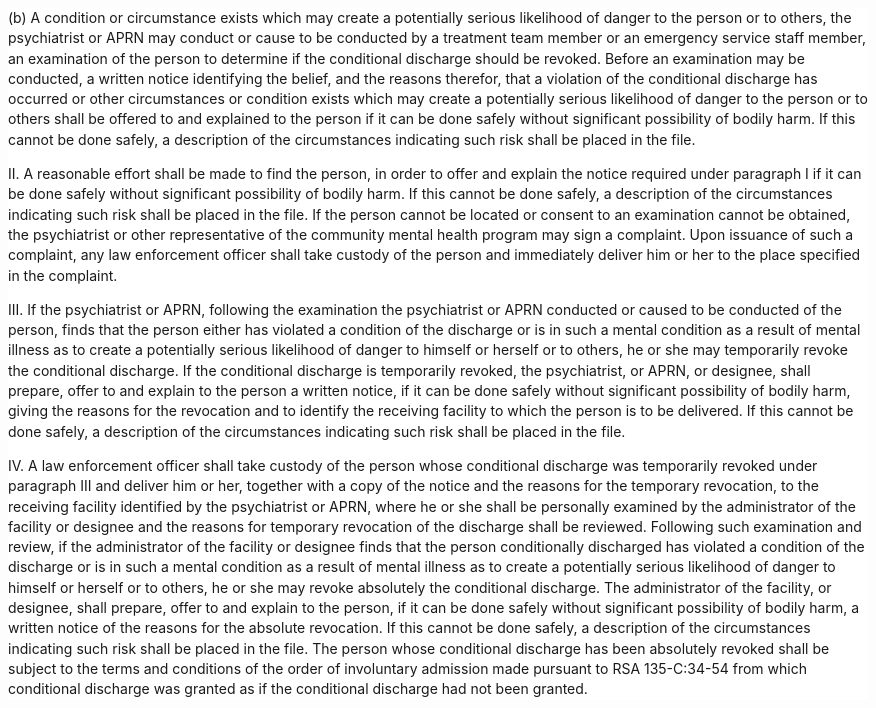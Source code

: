  (b) A condition or circumstance exists which may create a
potentially serious likelihood of danger to the person or to others, the
psychiatrist or APRN may conduct or cause to be conducted by a treatment
team member or an emergency service staff member, an examination of the
person to determine if the conditional discharge should be revoked.
Before an examination may be conducted, a written notice identifying the
belief, and the reasons therefor, that a violation of the conditional
discharge has occurred or other circumstances or condition exists which
may create a potentially serious likelihood of danger to the person or
to others shall be offered to and explained to the person if it can be
done safely without significant possibility of bodily harm. If this
cannot be done safely, a description of the circumstances indicating
such risk shall be placed in the file.
                                             
 II. A reasonable effort shall be made to find the person, in order
to offer and explain the notice required under paragraph I if it can be
done safely without significant possibility of bodily harm. If this
cannot be done safely, a description of the circumstances indicating
such risk shall be placed in the file. If the person cannot be located
or consent to an examination cannot be obtained, the psychiatrist or
other representative of the community mental health program may sign a
complaint. Upon issuance of such a complaint, any law enforcement
officer shall take custody of the person and immediately deliver him or
her to the place specified in the complaint.
                                             
 III. If the psychiatrist or APRN, following the examination the
psychiatrist or APRN conducted or caused to be conducted of the person,
finds that the person either has violated a condition of the discharge
or is in such a mental condition as a result of mental illness as to
create a potentially serious likelihood of danger to himself or herself
or to others, he or she may temporarily revoke the conditional
discharge. If the conditional discharge is temporarily revoked, the
psychiatrist, or APRN, or designee, shall prepare, offer to and explain
to the person a written notice, if it can be done safely without
significant possibility of bodily harm, giving the reasons for the
revocation and to identify the receiving facility to which the person is
to be delivered. If this cannot be done safely, a description of the
circumstances indicating such risk shall be placed in the file.
                                             
 IV. A law enforcement officer shall take custody of the person whose
conditional discharge was temporarily revoked under paragraph III and
deliver him or her, together with a copy of the notice and the reasons
for the temporary revocation, to the receiving facility identified by
the psychiatrist or APRN, where he or she shall be personally examined
by the administrator of the facility or designee and the reasons for
temporary revocation of the discharge shall be reviewed. Following such
examination and review, if the administrator of the facility or designee
finds that the person conditionally discharged has violated a condition
of the discharge or is in such a mental condition as a result of mental
illness as to create a potentially serious likelihood of danger to
himself or herself or to others, he or she may revoke absolutely the
conditional discharge. The administrator of the facility, or designee,
shall prepare, offer to and explain to the person, if it can be done
safely without significant possibility of bodily harm, a written notice
of the reasons for the absolute revocation. If this cannot be done
safely, a description of the circumstances indicating such risk shall be
placed in the file. The person whose conditional discharge has been
absolutely revoked shall be subject to the terms and conditions of the
order of involuntary admission made pursuant to RSA 135-C:34-54 from
which conditional discharge was granted as if the conditional discharge
had not been granted.
                                             